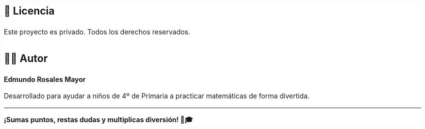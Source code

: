 ## 📄 Licencia

Este proyecto es privado. Todos los derechos reservados.

## 👨‍💻 Autor

**Edmundo Rosales Mayor**

Desarrollado para ayudar a niños de 4º de Primaria a practicar matemáticas de forma divertida.

---

**¡Sumas puntos, restas dudas y multiplicas diversión! 🧮🎓**
